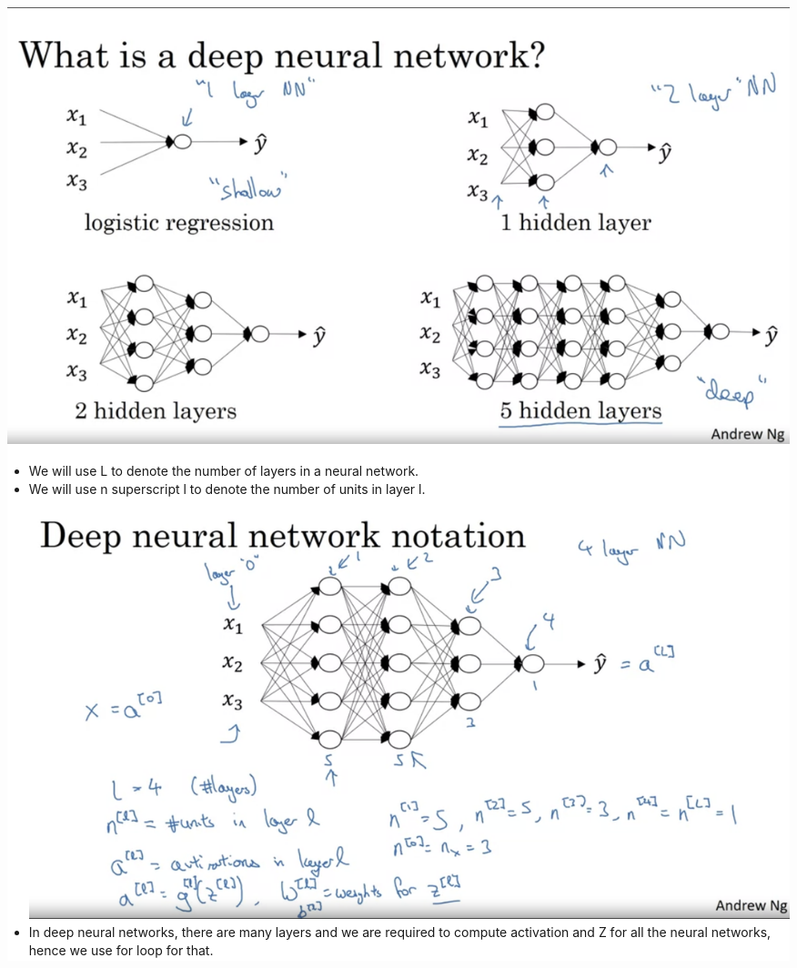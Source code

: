 ![](./Images_Course1/img76.png)
- We will use L to denote the number of layers in a neural network.
- We will use n superscript l to denote the number of units in layer l.
![](./Images_Course1/img77.png)
- In deep neural networks, there are many layers and we are required to compute activation and Z for all the neural networks, hence we use for loop for that.